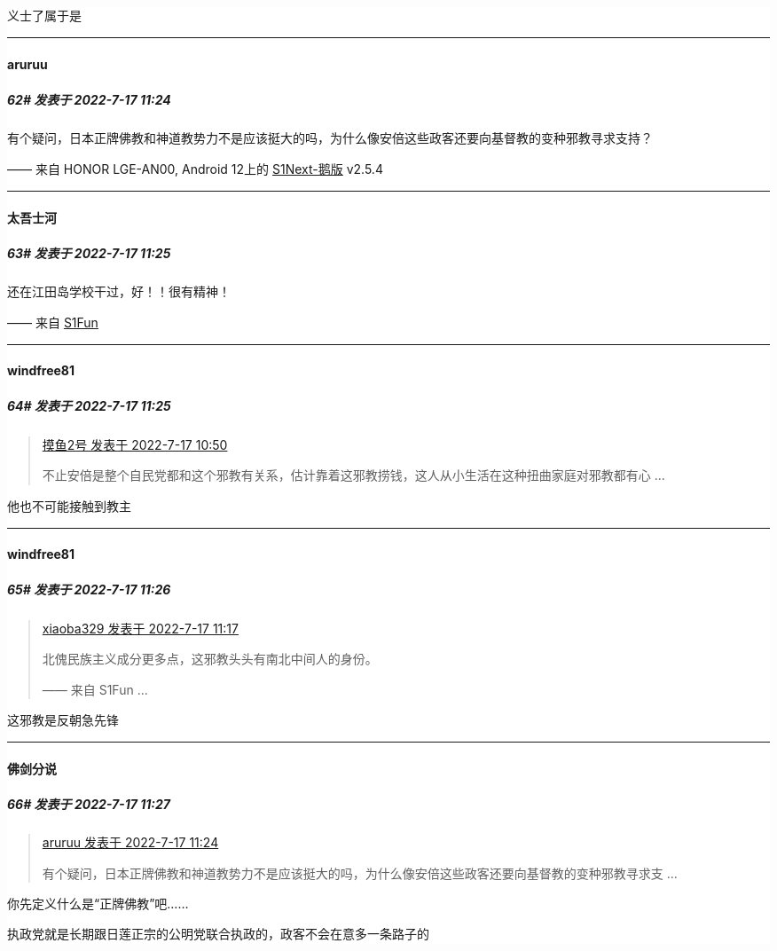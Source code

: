 义士了属于是

*****

####  aruruu  
##### 62#       发表于 2022-7-17 11:24

有个疑问，日本正牌佛教和神道教势力不是应该挺大的吗，为什么像安倍这些政客还要向基督教的变种邪教寻求支持？

—— 来自 HONOR LGE-AN00, Android 12上的 [S1Next-鹅版](https://github.com/ykrank/S1-Next/releases) v2.5.4

*****

####  太吾士河  
##### 63#       发表于 2022-7-17 11:25

还在江田岛学校干过，好！！很有精神！

—— 来自 [S1Fun](https://s1fun.koalcat.com)

*****

####  windfree81  
##### 64#       发表于 2022-7-17 11:25

<blockquote><a href="httphttps://bbs.saraba1st.com/2b/forum.php?mod=redirect&amp;goto=findpost&amp;pid=56677965&amp;ptid=2081569" target="_blank">摸鱼2号 发表于 2022-7-17 10:50</a>

不止安倍是整个自民党都和这个邪教有关系，估计靠着这邪教捞钱，这人从小生活在这种扭曲家庭对邪教都有心 ...</blockquote>
他也不可能接触到教主

*****

####  windfree81  
##### 65#       发表于 2022-7-17 11:26

<blockquote><a href="httphttps://bbs.saraba1st.com/2b/forum.php?mod=redirect&amp;goto=findpost&amp;pid=56678248&amp;ptid=2081569" target="_blank">xiaoba329 发表于 2022-7-17 11:17</a>

北傀民族主义成分更多点，这邪教头头有南北中间人的身份。

—— 来自 S1Fun ...</blockquote>
这邪教是反朝急先锋

*****

####  佛剑分说  
##### 66#       发表于 2022-7-17 11:27

<blockquote><a href="httphttps://bbs.saraba1st.com/2b/forum.php?mod=redirect&amp;goto=findpost&amp;pid=56678338&amp;ptid=2081569" target="_blank">aruruu 发表于 2022-7-17 11:24</a>

有个疑问，日本正牌佛教和神道教势力不是应该挺大的吗，为什么像安倍这些政客还要向基督教的变种邪教寻求支 ...</blockquote>
你先定义什么是“正牌佛教”吧……

执政党就是长期跟日莲正宗的公明党联合执政的，政客不会在意多一条路子的
